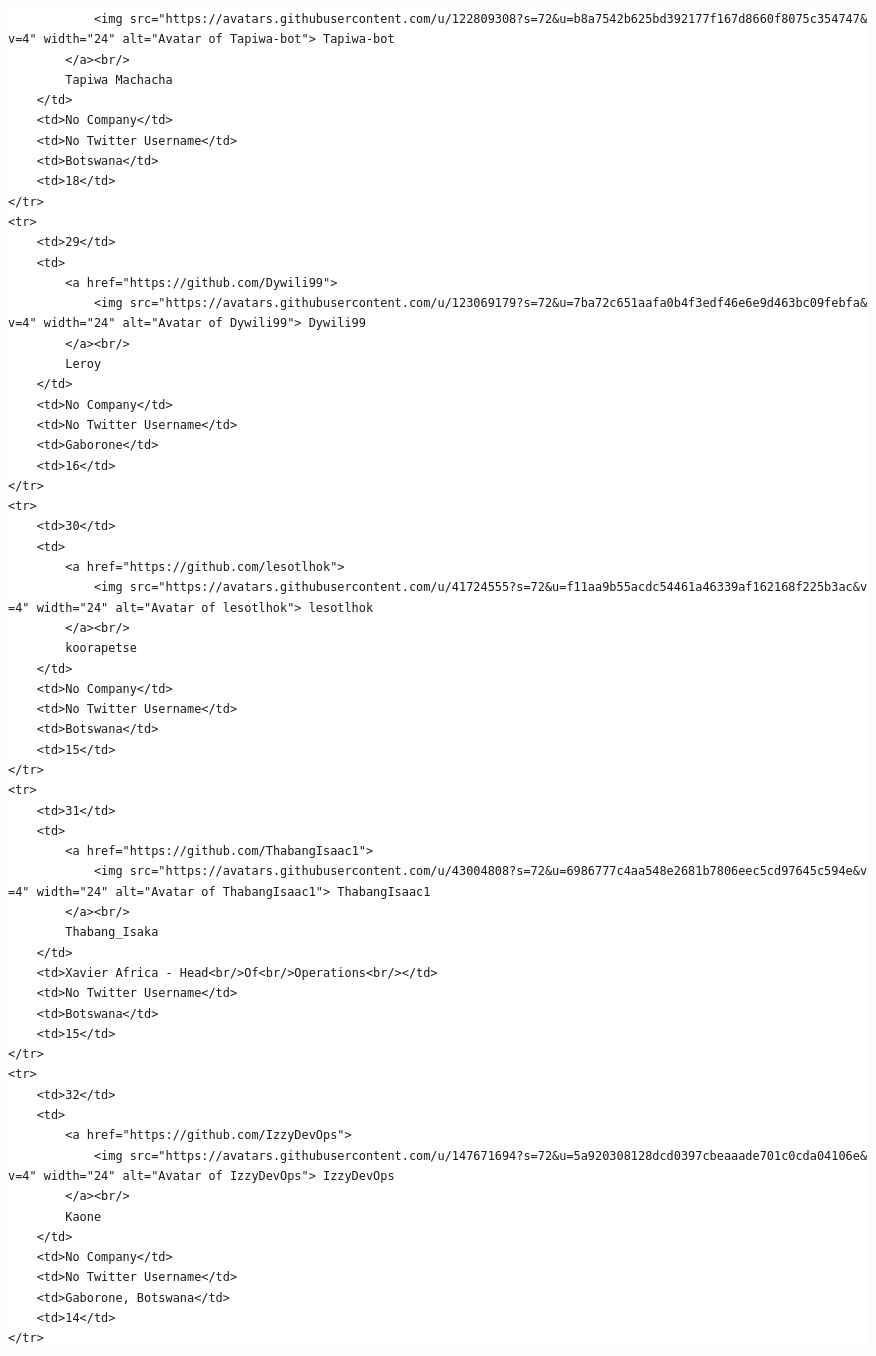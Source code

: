 				<img src="https://avatars.githubusercontent.com/u/122809308?s=72&u=b8a7542b625bd392177f167d8660f8075c354747&v=4" width="24" alt="Avatar of Tapiwa-bot"> Tapiwa-bot
			</a><br/>
			Tapiwa Machacha
		</td>
		<td>No Company</td>
		<td>No Twitter Username</td>
		<td>Botswana</td>
		<td>18</td>
	</tr>
	<tr>
		<td>29</td>
		<td>
			<a href="https://github.com/Dywili99">
				<img src="https://avatars.githubusercontent.com/u/123069179?s=72&u=7ba72c651aafa0b4f3edf46e6e9d463bc09febfa&v=4" width="24" alt="Avatar of Dywili99"> Dywili99
			</a><br/>
			Leroy
		</td>
		<td>No Company</td>
		<td>No Twitter Username</td>
		<td>Gaborone</td>
		<td>16</td>
	</tr>
	<tr>
		<td>30</td>
		<td>
			<a href="https://github.com/lesotlhok">
				<img src="https://avatars.githubusercontent.com/u/41724555?s=72&u=f11aa9b55acdc54461a46339af162168f225b3ac&v=4" width="24" alt="Avatar of lesotlhok"> lesotlhok
			</a><br/>
			koorapetse
		</td>
		<td>No Company</td>
		<td>No Twitter Username</td>
		<td>Botswana</td>
		<td>15</td>
	</tr>
	<tr>
		<td>31</td>
		<td>
			<a href="https://github.com/ThabangIsaac1">
				<img src="https://avatars.githubusercontent.com/u/43004808?s=72&u=6986777c4aa548e2681b7806eec5cd97645c594e&v=4" width="24" alt="Avatar of ThabangIsaac1"> ThabangIsaac1
			</a><br/>
			Thabang_Isaka
		</td>
		<td>Xavier Africa - Head<br/>Of<br/>Operations<br/></td>
		<td>No Twitter Username</td>
		<td>Botswana</td>
		<td>15</td>
	</tr>
	<tr>
		<td>32</td>
		<td>
			<a href="https://github.com/IzzyDevOps">
				<img src="https://avatars.githubusercontent.com/u/147671694?s=72&u=5a920308128dcd0397cbeaaade701c0cda04106e&v=4" width="24" alt="Avatar of IzzyDevOps"> IzzyDevOps
			</a><br/>
			Kaone
		</td>
		<td>No Company</td>
		<td>No Twitter Username</td>
		<td>Gaborone, Botswana</td>
		<td>14</td>
	</tr>